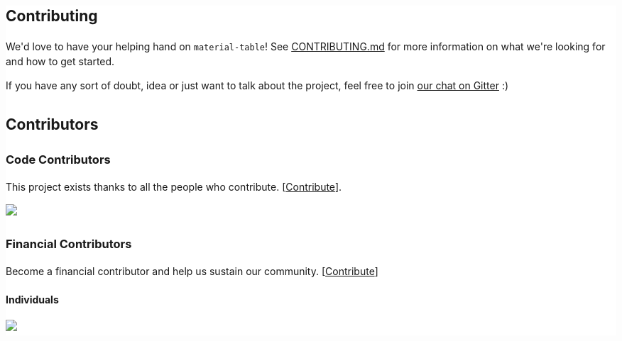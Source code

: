 



##  Contributing





We'd love to have your helping hand on `material-table`! See [CONTRIBUTING.md](https://github.com/mbrn/material-table/blob/master/.github/CONTRIBUTING.md) for more information on what we're looking for and how to get started.





If you have any sort of doubt, idea or just want to talk about the project, feel free to join [our chat on Gitter](https://gitter.im/material-table/Lobby) :)





##  Contributors





###  Code Contributors





This project exists thanks to all the people who contribute. [[Contribute](CONTRIBUTING.md)].



<a  href="https://github.com/mbrn/material-table/graphs/contributors"><img  src="https://opencollective.com/material-table/contributors.svg?width=890&button=false" /></a>





###  Financial Contributors





Become a financial contributor and help us sustain our community. [[Contribute](https://opencollective.com/material-table/contribute)]





####  Individuals





<a  href="https://opencollective.com/material-table"><img  src="https://opencollective.com/material-table/individuals.svg?width=890"></a>



